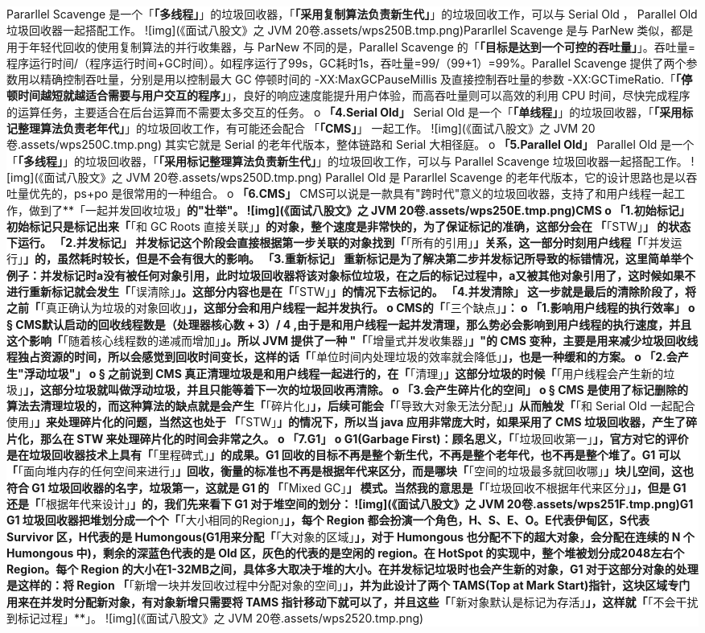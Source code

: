 Pararllel Scavenge 是一个「**「多线程」**」的垃圾回收器，「**「采用复制算法负责新生代」**」的垃圾回收工作，可以与 Serial Old ， Parallel Old 垃圾回收器一起搭配工作。
![img](《面试八股文》之 JVM 20卷.assets/wps250B.tmp.png)Pararllel Scavenge
是与 ParNew 类似，都是用于年轻代回收的使用复制算法的并行收集器，与 ParNew 不同的是，Parallel Scavenge 的「**「目标是达到一个可控的吞吐量」**」。吞吐量=程序运行时间/（程序运行时间+GC时间）。如程序运行了99s，GC耗时1s，吞吐量=99/（99+1）=99%。Parallel Scavenge 提供了两个参数用以精确控制吞吐量，分别是用以控制最大 GC 停顿时间的 -XX:MaxGCPauseMillis 及直接控制吞吐量的参数 -XX:GCTimeRatio.「**「停顿时间越短就越适合需要与用户交互的程序」**」，良好的响应速度能提升用户体验，而高吞吐量则可以高效的利用 CPU 时间，尽快完成程序的运算任务，主要适合在后台运算而不需要太多交互的任务。
o **「4.Serial Old」**
Serial Old 是一个「**「单线程」**」的垃圾回收器，「**「采用标记整理算法负责老年代」**」的垃圾回收工作，有可能还会配合 「**「CMS」**」 一起工作。
![img](《面试八股文》之 JVM 20卷.assets/wps250C.tmp.png) 
其实它就是 Serial 的老年代版本，整体链路和 Serial 大相径庭。
o **「5.Parallel Old」**
Parallel Old 是一个「**「多线程」**」的垃圾回收器，「**「采用标记整理算法负责新生代」**」的垃圾回收工作，可以与 Parallel Scavenge 垃圾回收器一起搭配工作。
![img](《面试八股文》之 JVM 20卷.assets/wps250D.tmp.png) 
Parallel Old 是 Pararllel Scavenge 的老年代版本，它的设计思路也是以吞吐量优先的，ps+po 是很常用的一种组合。
o **「6.CMS」**
CMS可以说是一款具有"跨时代"意义的垃圾回收器，支持了和用户线程一起工作，做到了**「一起并发回收垃圾」**的"壮举"。
![img](《面试八股文》之 JVM 20卷.assets/wps250E.tmp.png)CMS
o 
**「1.初始标记」**
初始标记只是标记出来「**「和 GC Roots 直接关联」**」的对象，整个速度是非常快的，为了保证标记的准确，这部分会在 「**「STW」**」 的状态下运行。
**「2.并发标记」**
并发标记这个阶段会直接根据第一步关联的对象找到「**「所有的引用」**」关系，这一部分时刻用户线程「**「并发运行」**」的，虽然耗时较长，但是不会有很大的影响。
**「3.重新标记」**
重新标记是为了解决第二步并发标记所导致的标错情况，这里简单举个例子：并发标记时a没有被任何对象引用，此时垃圾回收器将该对象标位垃圾，在之后的标记过程中，a又被其他对象引用了，这时候如果不进行重新标记就会发生「**「误清除」**」。这部分内容也是在「**「STW」**」的情况下去标记的。
**「4.并发清除」**
这一步就是最后的清除阶段了，将之前「**「真正确认为垃圾的对象回收」**」，这部分会和用户线程一起并发执行。
o 
CMS的「**「三个缺点」**」：
o 
**「1.影响用户线程的执行效率」**
o 
§ CMS默认启动的回收线程数是（处理器核心数 + 3）/ 4 ,由于是和用户线程一起并发清理，那么势必会影响到用户线程的执行速度，并且这个影响「**「随着核心线程数的递减而增加」**」。所以 JVM 提供了一种 "「**「增量式并发收集器」**」"的 CMS 变种，主要是用来减少垃圾回收线程独占资源的时间，所以会感觉到回收时间变长，这样的话「**「单位时间内处理垃圾的效率就会降低」**」，也是一种缓和的方案。
o 
**「2.会产生"浮动垃圾"」**
o 
§ 之前说到 CMS 真正清理垃圾是和用户线程一起进行的，在「**「清理」**」这部分垃圾的时候「**「用户线程会产生新的垃圾」**」，这部分垃圾就叫做浮动垃圾，并且只能等着下一次的垃圾回收再清除。
o 
**「3.会产生碎片化的空间」**
o 
§ CMS 是使用了标记删除的算法去清理垃圾的，而这种算法的缺点就是会产生「**「碎片化」**」，后续可能会「**「导致大对象无法分配」**」从而触发「**「和 Serial Old 一起配合使用」**」来处理碎片化的问题，当然这也处于 「**「STW」**」的情况下，所以当 java 应用非常庞大时，如果采用了 CMS 垃圾回收器，产生了碎片化，那么在 STW 来处理碎片化的时间会非常之久。
o 
**「7.G1」**
o 
G1(Garbage First)：顾名思义，「**「垃圾回收第一」**」，官方对它的评价是在垃圾回收器技术上具有「**「里程碑式」**」的成果。G1 回收的目标不再是整个新生代，不再是整个老年代，也不再是整个堆了。G1 可以「**「面向堆内存的任何空间来进行」**」回收，衡量的标准也不再是根据年代来区分，而是哪块「**「空间的垃圾最多就回收哪」**」块儿空间，这也符合 G1 垃圾回收器的名字，垃圾第一，这就是 G1 的 「**「Mixed GC」**」 模式。当然我的意思是「**「垃圾回收不根据年代来区分」**」，但是 G1 还是「**「根据年代来设计」**」的，我们先来看下 G1 对于堆空间的划分：
![img](《面试八股文》之 JVM 20卷.assets/wps251F.tmp.png)G1
G1 垃圾回收器把堆划分成一个个「**「大小相同的Region」**」，每个 Region 都会扮演一个角色，H、S、E、O。E代表伊甸区，S代表 Survivor 区，H代表的是 Humongous(G1用来分配「**「大对象的区域」**」，对于 Humongous 也分配不下的超大对象，会分配在连续的 N 个 Humongous 中)，剩余的深蓝色代表的是 Old 区，灰色的代表的是空闲的 region。在 HotSpot 的实现中，整个堆被划分成2048左右个 Region。每个 Region 的大小在1-32MB之间，具体多大取决于堆的大小。在并发标记垃圾时也会产生新的对象，G1 对于这部分对象的处理是这样的：将 Region 「**「新增一块并发回收过程中分配对象的空间」**」，并为此设计了两个 TAMS(Top at Mark Start)指针，这块区域专门用来在并发时分配新对象，有对象新增只需要将 TAMS 指针移动下就可以了，并且这些「**「新对象默认是标记为存活」**」，这样就「**「不会干扰到标记过程」**」。
![img](《面试八股文》之 JVM 20卷.assets/wps2520.tmp.png) 